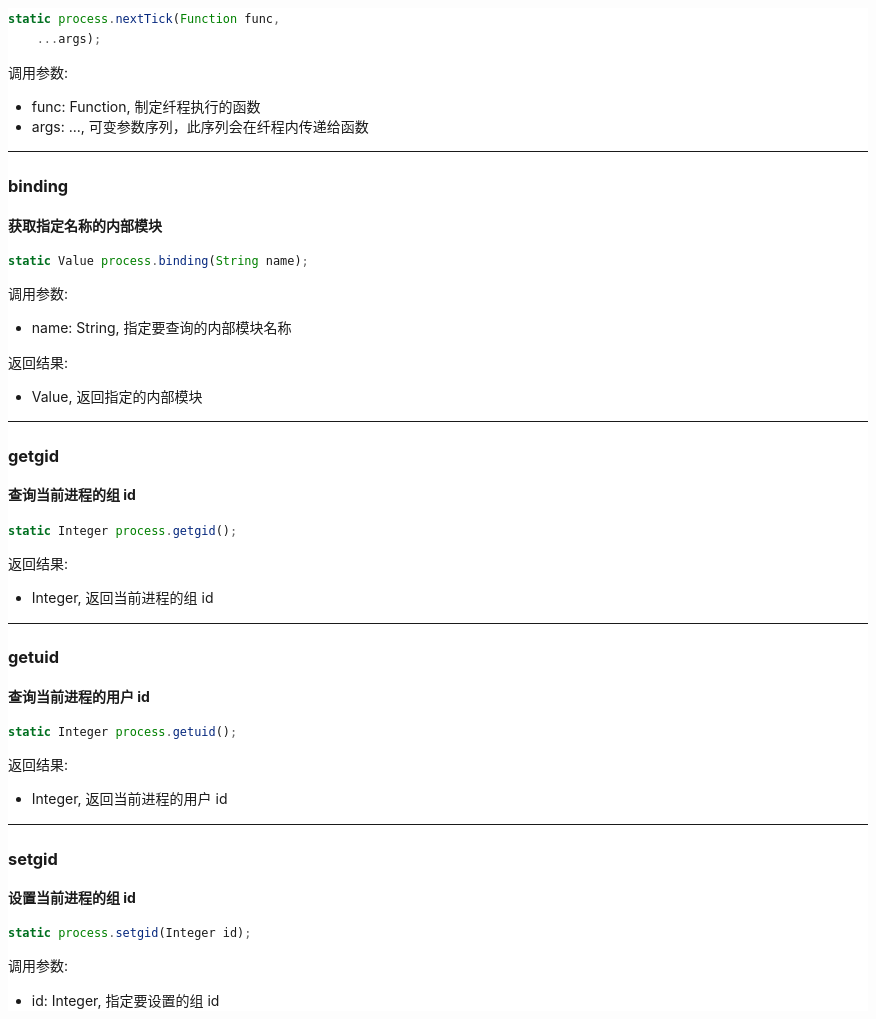 ```JavaScript
static process.nextTick(Function func,
    ...args);
```

调用参数:
* func: Function, 制定纤程执行的函数
* args: ..., 可变参数序列，此序列会在纤程内传递给函数

--------------------------
### binding
**获取指定名称的内部模块**

```JavaScript
static Value process.binding(String name);
```

调用参数:
* name: String, 指定要查询的内部模块名称

返回结果:
* Value, 返回指定的内部模块

--------------------------
### getgid
**查询当前进程的组 id**

```JavaScript
static Integer process.getgid();
```

返回结果:
* Integer, 返回当前进程的组 id

--------------------------
### getuid
**查询当前进程的用户 id**

```JavaScript
static Integer process.getuid();
```

返回结果:
* Integer, 返回当前进程的用户 id

--------------------------
### setgid
**设置当前进程的组 id**

```JavaScript
static process.setgid(Integer id);
```

调用参数:
* id: Integer, 指定要设置的组 id

